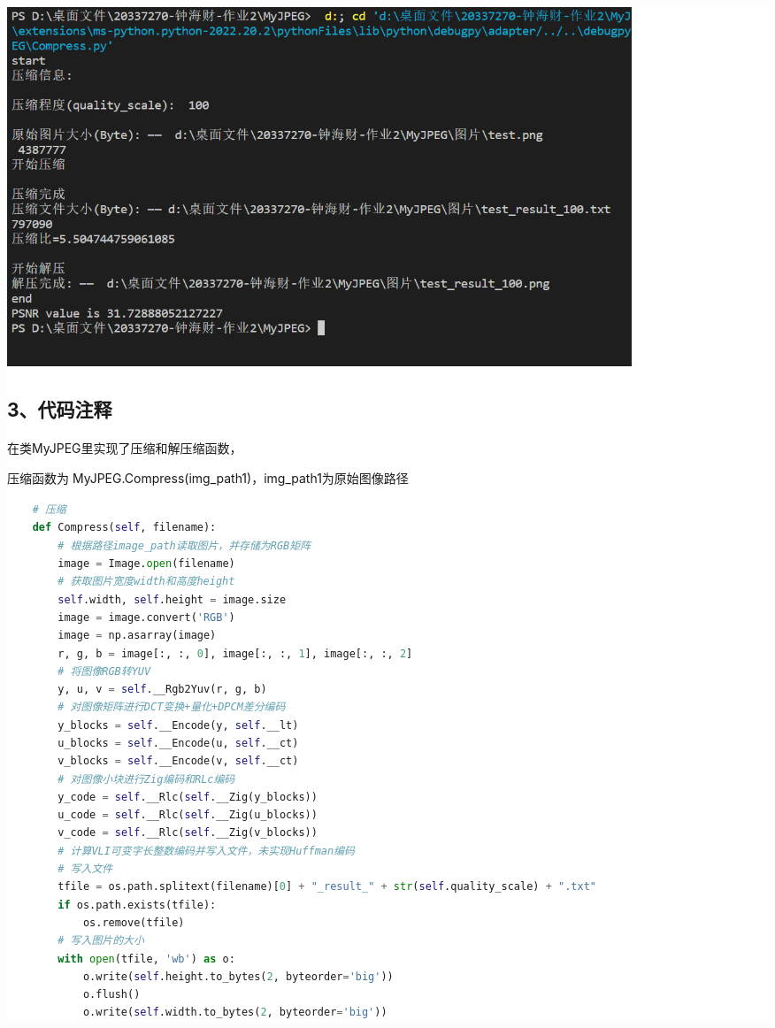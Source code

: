 <img src="imgs/image-20230517192336933.png" alt="image-20230517192336933" style="zoom:70%;" /> 



## 3、代码注释

在类MyJPEG里实现了压缩和解压缩函数，

压缩函数为 MyJPEG.Compress(img_path1)，img_path1为原始图像路径

```python
    # 压缩
    def Compress(self, filename):
        # 根据路径image_path读取图片，并存储为RGB矩阵
        image = Image.open(filename)
        # 获取图片宽度width和高度height
        self.width, self.height = image.size
        image = image.convert('RGB')
        image = np.asarray(image)
        r, g, b = image[:, :, 0], image[:, :, 1], image[:, :, 2]
        # 将图像RGB转YUV
        y, u, v = self.__Rgb2Yuv(r, g, b)
        # 对图像矩阵进行DCT变换+量化+DPCM差分编码
        y_blocks = self.__Encode(y, self.__lt)
        u_blocks = self.__Encode(u, self.__ct)
        v_blocks = self.__Encode(v, self.__ct)
        # 对图像小块进行Zig编码和RLc编码
        y_code = self.__Rlc(self.__Zig(y_blocks))
        u_code = self.__Rlc(self.__Zig(u_blocks))
        v_code = self.__Rlc(self.__Zig(v_blocks))
        # 计算VLI可变字长整数编码并写入文件，未实现Huffman编码
        # 写入文件
        tfile = os.path.splitext(filename)[0] + "_result_" + str(self.quality_scale) + ".txt"
        if os.path.exists(tfile):
            os.remove(tfile)
        # 写入图片的大小
        with open(tfile, 'wb') as o:
            o.write(self.height.to_bytes(2, byteorder='big'))
            o.flush()
            o.write(self.width.to_bytes(2, byteorder='big'))
```